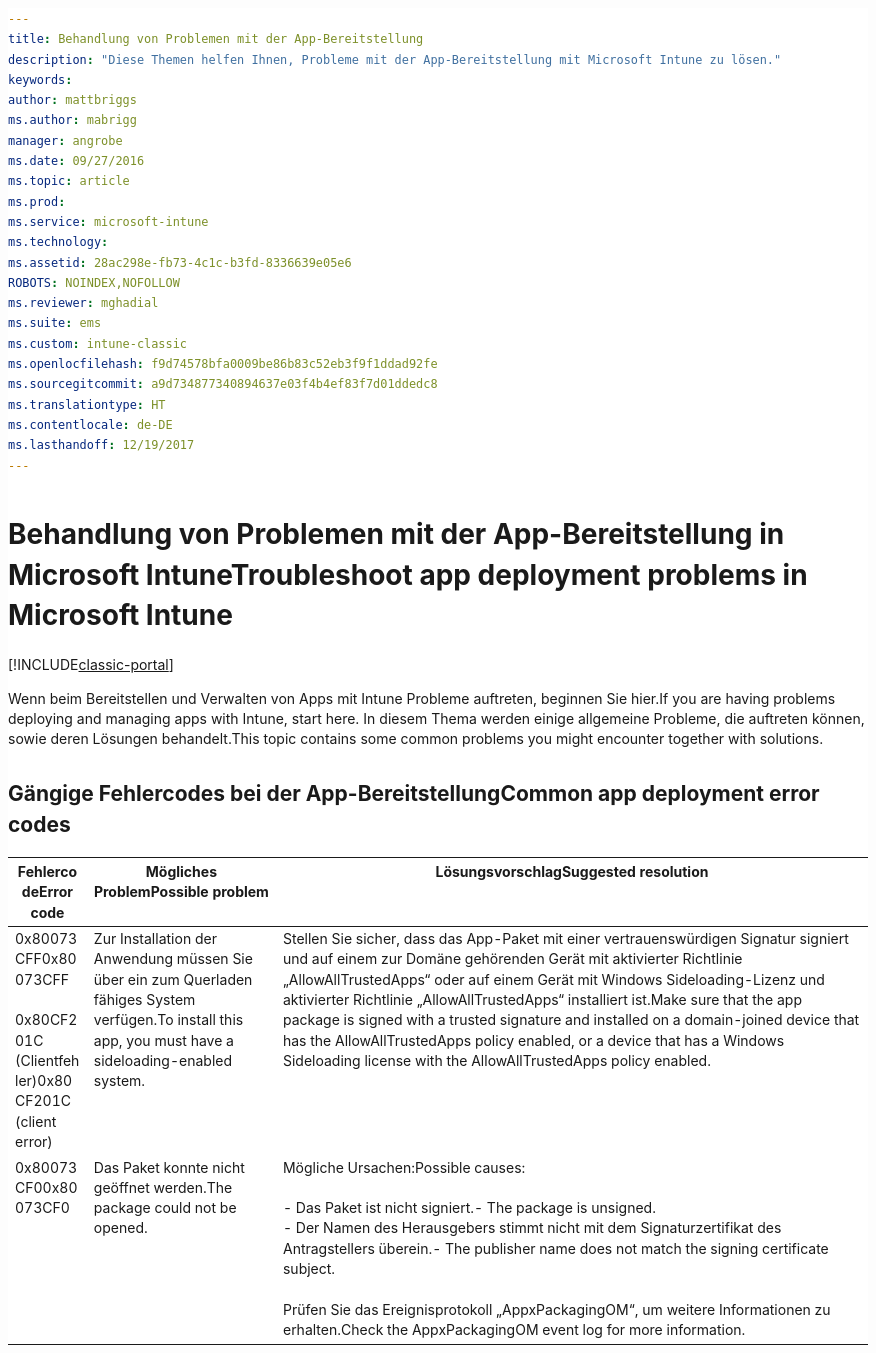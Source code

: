 ```yaml
---
title: Behandlung von Problemen mit der App-Bereitstellung
description: "Diese Themen helfen Ihnen, Probleme mit der App-Bereitstellung mit Microsoft Intune zu lösen."
keywords: 
author: mattbriggs
ms.author: mabrigg
manager: angrobe
ms.date: 09/27/2016
ms.topic: article
ms.prod: 
ms.service: microsoft-intune
ms.technology: 
ms.assetid: 28ac298e-fb73-4c1c-b3fd-8336639e05e6
ROBOTS: NOINDEX,NOFOLLOW
ms.reviewer: mghadial
ms.suite: ems
ms.custom: intune-classic
ms.openlocfilehash: f9d74578bfa0009be86b83c52eb3f9f1ddad92fe
ms.sourcegitcommit: a9d734877340894637e03f4b4ef83f7d01ddedc8
ms.translationtype: HT
ms.contentlocale: de-DE
ms.lasthandoff: 12/19/2017
---
```

# <a name="troubleshoot-app-deployment-problems-in-microsoft-intune"></a><span data-ttu-id="76b4d-103">Behandlung von Problemen mit der App-Bereitstellung in Microsoft Intune</span><span class="sxs-lookup"><span data-stu-id="76b4d-103">Troubleshoot app deployment problems in Microsoft Intune</span></span>

[!INCLUDE[classic-portal](../includes/classic-portal.md)]

<span data-ttu-id="76b4d-104">Wenn beim Bereitstellen und Verwalten von Apps mit Intune Probleme auftreten, beginnen Sie hier.</span><span class="sxs-lookup"><span data-stu-id="76b4d-104">If you are having problems deploying and managing apps with Intune, start here.</span></span> <span data-ttu-id="76b4d-105">In diesem Thema werden einige allgemeine Probleme, die auftreten können, sowie deren Lösungen behandelt.</span><span class="sxs-lookup"><span data-stu-id="76b4d-105">This topic contains some common problems you might encounter together with solutions.</span></span>

## <a name="common-app-deployment-error-codes"></a><span data-ttu-id="76b4d-106">Gängige Fehlercodes bei der App-Bereitstellung</span><span class="sxs-lookup"><span data-stu-id="76b4d-106">Common app deployment error codes</span></span>

|<span data-ttu-id="76b4d-107">Fehlercode</span><span class="sxs-lookup"><span data-stu-id="76b4d-107">Error code</span></span>|<span data-ttu-id="76b4d-108">Mögliches Problem</span><span class="sxs-lookup"><span data-stu-id="76b4d-108">Possible problem</span></span>|<span data-ttu-id="76b4d-109">Lösungsvorschlag</span><span class="sxs-lookup"><span data-stu-id="76b4d-109">Suggested resolution</span></span>|
|--------------|--------------------|------------------------|
|<span data-ttu-id="76b4d-110">0x80073CFF</span><span class="sxs-lookup"><span data-stu-id="76b4d-110">0x80073CFF</span></span><br /><br /><span data-ttu-id="76b4d-111">0x80CF201C (Clientfehler)</span><span class="sxs-lookup"><span data-stu-id="76b4d-111">0x80CF201C (client error)</span></span>|<span data-ttu-id="76b4d-112">Zur Installation der Anwendung müssen Sie über ein zum Querladen fähiges System verfügen.</span><span class="sxs-lookup"><span data-stu-id="76b4d-112">To install this app, you must have a sideloading-enabled system.</span></span>|<span data-ttu-id="76b4d-113">Stellen Sie sicher, dass das App-Paket mit einer vertrauenswürdigen Signatur signiert und auf einem zur Domäne gehörenden Gerät mit aktivierter Richtlinie „AllowAllTrustedApps“ oder auf einem Gerät mit Windows Sideloading-Lizenz und aktivierter Richtlinie „AllowAllTrustedApps“ installiert ist.</span><span class="sxs-lookup"><span data-stu-id="76b4d-113">Make sure that the app package is signed with a trusted signature and installed on a domain-joined device that has the AllowAllTrustedApps policy enabled, or a device that has a Windows Sideloading license with the AllowAllTrustedApps policy enabled.</span></span>|
|<span data-ttu-id="76b4d-114">0x80073CF0</span><span class="sxs-lookup"><span data-stu-id="76b4d-114">0x80073CF0</span></span>|<span data-ttu-id="76b4d-115">Das Paket konnte nicht geöffnet werden.</span><span class="sxs-lookup"><span data-stu-id="76b4d-115">The package could not be opened.</span></span>|<span data-ttu-id="76b4d-116">Mögliche Ursachen:</span><span class="sxs-lookup"><span data-stu-id="76b4d-116">Possible causes:</span></span><br /><br /><span data-ttu-id="76b4d-117">-   Das Paket ist nicht signiert.</span><span class="sxs-lookup"><span data-stu-id="76b4d-117">-   The package is unsigned.</span></span><br /><span data-ttu-id="76b4d-118">-   Der Namen des Herausgebers stimmt nicht mit dem Signaturzertifikat des Antragstellers überein.</span><span class="sxs-lookup"><span data-stu-id="76b4d-118">-   The publisher name does not match the signing certificate subject.</span></span><br /><br /><span data-ttu-id="76b4d-119">Prüfen Sie das Ereignisprotokoll „AppxPackagingOM“, um weitere Informationen zu erhalten.</span><span class="sxs-lookup"><span data-stu-id="76b4d-119">Check the AppxPackagingOM event log for more information.</span></span>|
